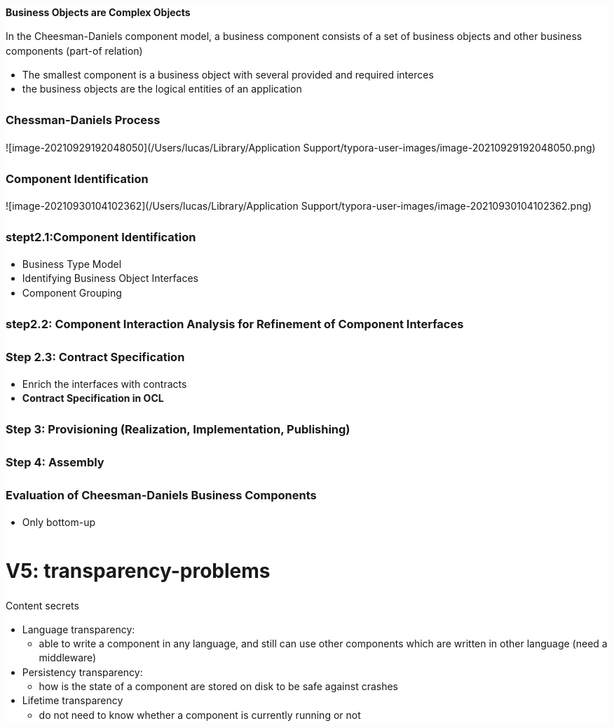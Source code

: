 **Business Objects are Complex Objects**

In the Cheesman-Daniels component model, a business component consists of a set of business objects and other business components (part-of relation)

- The smallest component is a business object with several provided and required interces
- the business objects are the logical entities of an application



### Chessman-Daniels Process

![image-20210929192048050](/Users/lucas/Library/Application Support/typora-user-images/image-20210929192048050.png)



### Component Identification

![image-20210930104102362](/Users/lucas/Library/Application Support/typora-user-images/image-20210930104102362.png)

### stept2.1:Component Identification

- Business Type Model
- Identifying Business Object Interfaces
- Component Grouping

### step2.2: Component Interaction Analysis for Refinement of Component Interfaces

### Step 2.3: Contract Specification

- Enrich the interfaces with contracts
- **Contract Specification in OCL**

### Step 3: Provisioning (Realization, Implementation, Publishing)

### Step 4: Assembly

### Evaluation of Cheesman-Daniels Business Components

- Only bottom-up 



# V5: transparency-problems

Content secrets

- Language transparency:
  -  able to write a component in any language, and still can use other components which are written in other language (need a middleware)
- Persistency transparency: 
  - how is the state of a component are stored on disk to be safe against crashes
- Lifetime transparency
  - do not need to know whether a component is currently running or not
